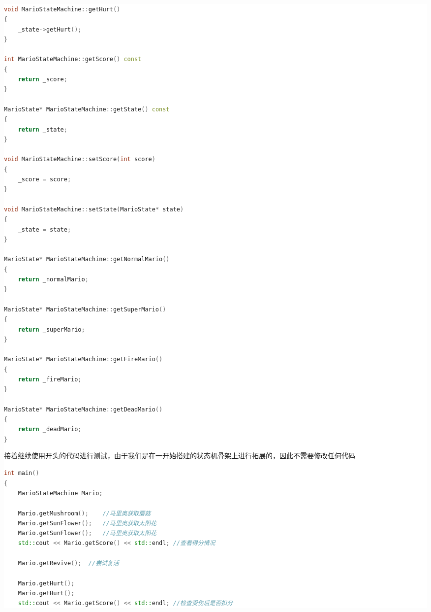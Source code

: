 ```cpp
void MarioStateMachine::getHurt()
{
    _state->getHurt();
}   

int MarioStateMachine::getScore() const
{
    return _score;
}

MarioState* MarioStateMachine::getState() const
{
    return _state;
}

void MarioStateMachine::setScore(int score) 
{
    _score = score;
}

void MarioStateMachine::setState(MarioState* state) 
{
    _state = state;
}

MarioState* MarioStateMachine::getNormalMario()  
{
    return _normalMario;
}  

MarioState* MarioStateMachine::getSuperMario()
{
    return _superMario;
}

MarioState* MarioStateMachine::getFireMario()
{
    return _fireMario;
}

MarioState* MarioStateMachine::getDeadMario()
{
    return _deadMario;
}
```

接着继续使用开头的代码进行测试，由于我们是在一开始搭建的状态机骨架上进行拓展的，因此不需要修改任何代码

```cpp
int main()
{
    MarioStateMachine Mario;
    
    Mario.getMushroom();    //马里奥获取蘑菇
    Mario.getSunFlower();   //马里奥获取太阳花
    Mario.getSunFlower();   //马里奥获取太阳花
    std::cout << Mario.getScore() << std::endl; //查看得分情况

    Mario.getRevive();  //尝试复活

    Mario.getHurt();
    Mario.getHurt();
    std::cout << Mario.getScore() << std::endl; //检查受伤后是否扣分

```